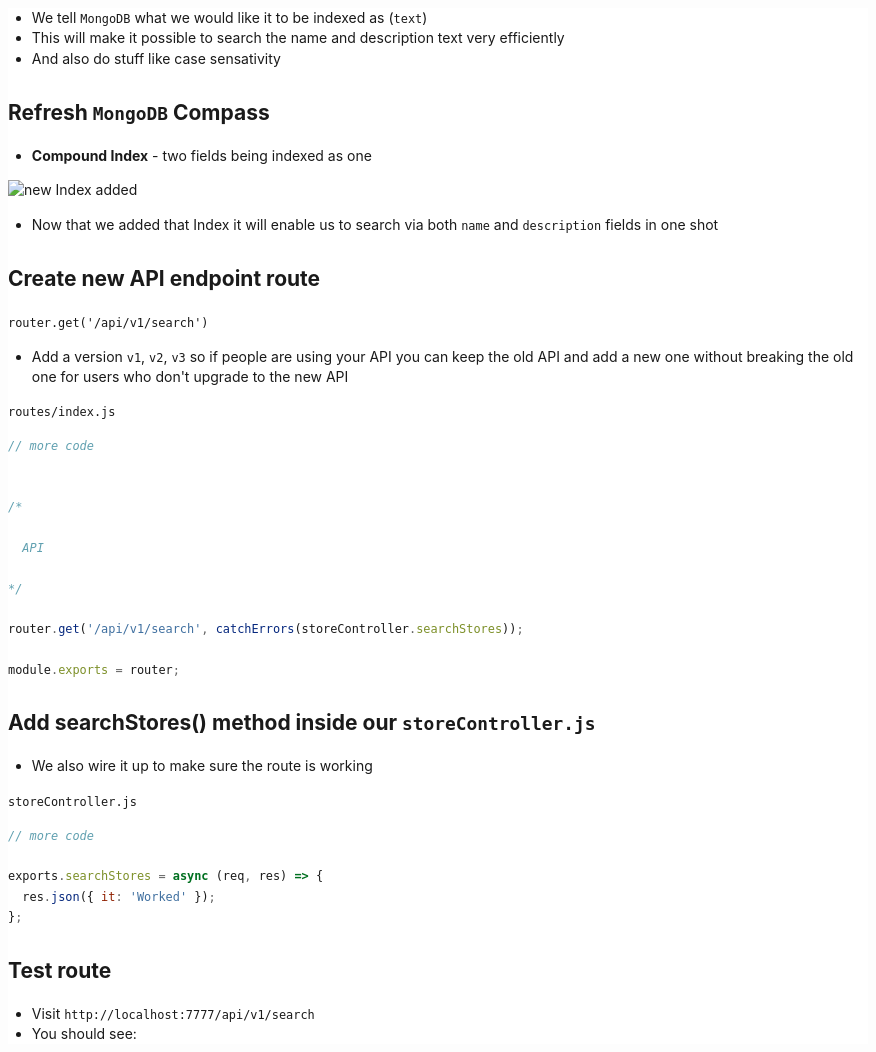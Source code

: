 * We tell `MongoDB` what we would like it to be indexed as (`text`)
* This will make it possible to search the name and description text very efficiently
* And also do stuff like case sensativity

## Refresh `MongoDB` Compass
* **Compound Index** - two fields being indexed as one

![new Index added](https://i.imgur.com/JkOD8Y0.png)

* Now that we added that Index it will enable us to search via both `name` and `description` fields in one shot

## Create new API endpoint route
`router.get('/api/v1/search')`

* Add a version `v1`, `v2`, `v3` so if people are using your API you can keep the old API and add a new one without breaking the old one for users who don't upgrade to the new API

`routes/index.js`

```js
// more code


/*

  API

*/

router.get('/api/v1/search', catchErrors(storeController.searchStores));

module.exports = router;
```

## Add searchStores() method inside our `storeController.js`
* We also wire it up to make sure the route is working

`storeController.js`

```js
// more code

exports.searchStores = async (req, res) => {
  res.json({ it: 'Worked' });
};
```

## Test route
* Visit `http://localhost:7777/api/v1/search`
* You should see:

